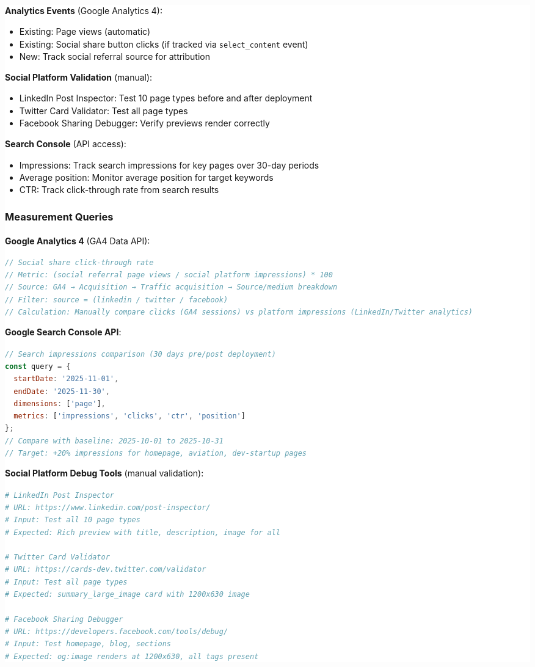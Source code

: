 **Analytics Events** (Google Analytics 4):
- Existing: Page views (automatic)
- Existing: Social share button clicks (if tracked via `select_content` event)
- New: Track social referral source for attribution

**Social Platform Validation** (manual):
- LinkedIn Post Inspector: Test 10 page types before and after deployment
- Twitter Card Validator: Test all page types
- Facebook Sharing Debugger: Verify previews render correctly

**Search Console** (API access):
- Impressions: Track search impressions for key pages over 30-day periods
- Average position: Monitor average position for target keywords
- CTR: Track click-through rate from search results

### Measurement Queries

**Google Analytics 4** (GA4 Data API):
```javascript
// Social share click-through rate
// Metric: (social referral page views / social platform impressions) * 100
// Source: GA4 → Acquisition → Traffic acquisition → Source/medium breakdown
// Filter: source = (linkedin / twitter / facebook)
// Calculation: Manually compare clicks (GA4 sessions) vs platform impressions (LinkedIn/Twitter analytics)
```

**Google Search Console API**:
```javascript
// Search impressions comparison (30 days pre/post deployment)
const query = {
  startDate: '2025-11-01',
  endDate: '2025-11-30',
  dimensions: ['page'],
  metrics: ['impressions', 'clicks', 'ctr', 'position']
};
// Compare with baseline: 2025-10-01 to 2025-10-31
// Target: +20% impressions for homepage, aviation, dev-startup pages
```

**Social Platform Debug Tools** (manual validation):
```bash
# LinkedIn Post Inspector
# URL: https://www.linkedin.com/post-inspector/
# Input: Test all 10 page types
# Expected: Rich preview with title, description, image for all

# Twitter Card Validator
# URL: https://cards-dev.twitter.com/validator
# Input: Test all page types
# Expected: summary_large_image card with 1200x630 image

# Facebook Sharing Debugger
# URL: https://developers.facebook.com/tools/debug/
# Input: Test homepage, blog, sections
# Expected: og:image renders at 1200x630, all tags present
```
